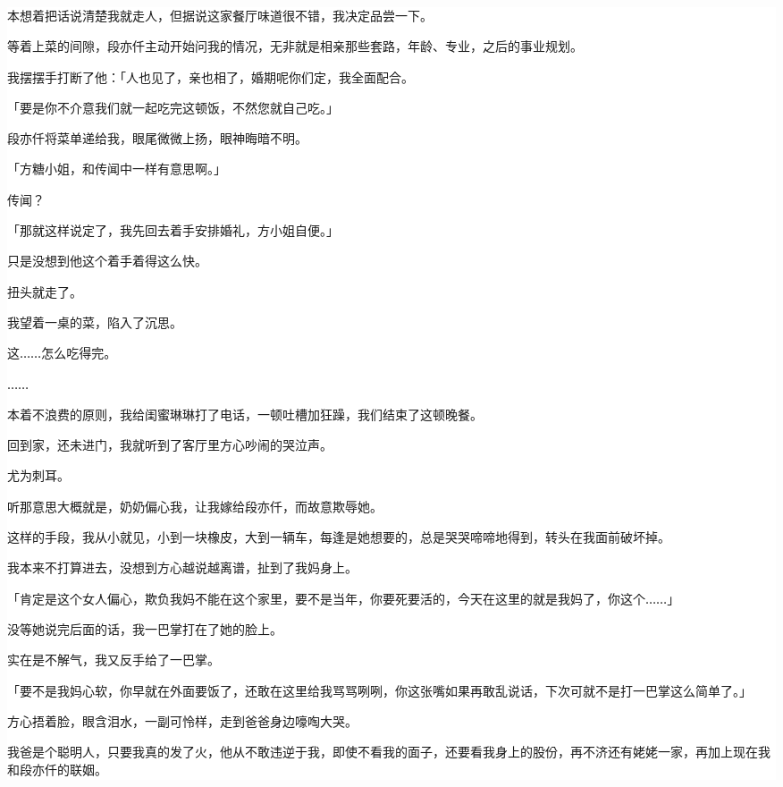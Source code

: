 本想着把话说清楚我就走人，但据说这家餐厅味道很不错，我决定品尝一下。


等着上菜的间隙，段亦仟主动开始问我的情况，无非就是相亲那些套路，年龄、专业，之后的事业规划。


我摆摆手打断了他：「人也见了，亲也相了，婚期呢你们定，我全面配合。


「要是你不介意我们就一起吃完这顿饭，不然您就自己吃。」


段亦仟将菜单递给我，眼尾微微上扬，眼神晦暗不明。


「方糖小姐，和传闻中一样有意思啊。」


传闻？


「那就这样说定了，我先回去着手安排婚礼，方小姐自便。」


只是没想到他这个着手着得这么快。


扭头就走了。


我望着一桌的菜，陷入了沉思。


这……怎么吃得完。


……


本着不浪费的原则，我给闺蜜琳琳打了电话，一顿吐槽加狂躁，我们结束了这顿晚餐。


回到家，还未进门，我就听到了客厅里方心吵闹的哭泣声。


尤为刺耳。


听那意思大概就是，奶奶偏心我，让我嫁给段亦仟，而故意欺辱她。


这样的手段，我从小就见，小到一块橡皮，大到一辆车，每逢是她想要的，总是哭哭啼啼地得到，转头在我面前破坏掉。


我本来不打算进去，没想到方心越说越离谱，扯到了我妈身上。


「肯定是这个女人偏心，欺负我妈不能在这个家里，要不是当年，你要死要活的，今天在这里的就是我妈了，你这个……」


没等她说完后面的话，我一巴掌打在了她的脸上。


实在是不解气，我又反手给了一巴掌。


「要不是我妈心软，你早就在外面要饭了，还敢在这里给我骂骂咧咧，你这张嘴如果再敢乱说话，下次可就不是打一巴掌这么简单了。」


方心捂着脸，眼含泪水，一副可怜样，走到爸爸身边嚎啕大哭。


我爸是个聪明人，只要我真的发了火，他从不敢违逆于我，即使不看我的面子，还要看我身上的股份，再不济还有姥姥一家，再加上现在我和段亦仟的联姻。
